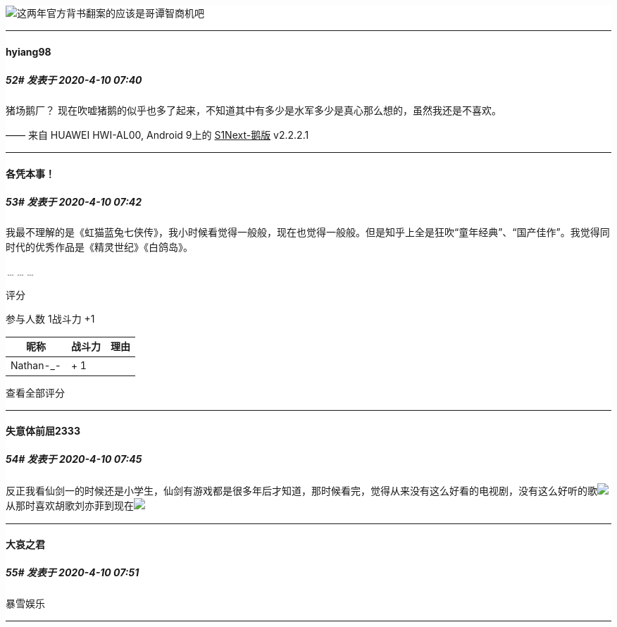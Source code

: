 <img src="https://static.saraba1st.com/image/smiley/face2017/037.png" referrerpolicy="no-referrer">这两年官方背书翻案的应该是哥谭智商机吧


-----

####  hyiang98  
##### 52#       发表于 2020-4-10 07:40


猪场鹅厂？
现在吹嘘猪鹅的似乎也多了起来，不知道其中有多少是水军多少是真心那么想的，虽然我还是不喜欢。

—— 来自 HUAWEI HWI-AL00, Android 9上的 [S1Next-鹅版](https://github.com/ykrank/S1-Next/releases) v2.2.2.1


-----

####  各凭本事！  
##### 53#       发表于 2020-4-10 07:42


我最不理解的是《虹猫蓝兔七侠传》，我小时候看觉得一般般，现在也觉得一般般。但是知乎上全是狂吹“童年经典”、“国产佳作”。我觉得同时代的优秀作品是《精灵世纪》《白鸽岛》。


﹍﹍﹍

评分


 参与人数 1战斗力 +1

|昵称|战斗力|理由|
|----|---|---|
| Nathan-_-| + 1||


查看全部评分


-----

####  失意体前屈2333  
##### 54#       发表于 2020-4-10 07:45


反正我看仙剑一的时候还是小学生，仙剑有游戏都是很多年后才知道，那时候看完，觉得从来没有这么好看的电视剧，没有这么好听的歌<img src="https://static.saraba1st.com/image/smiley/face2017/037.png" referrerpolicy="no-referrer">
从那时喜欢胡歌刘亦菲到现在<img src="https://static.saraba1st.com/image/smiley/face2017/009.gif" referrerpolicy="no-referrer">


-----

####  大哀之君  
##### 55#       发表于 2020-4-10 07:51


暴雪娱乐


-----
